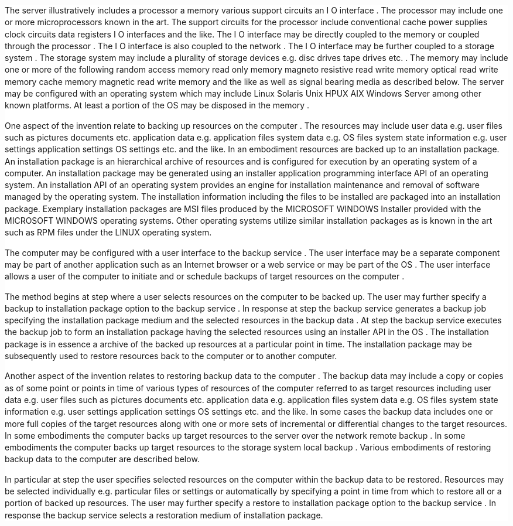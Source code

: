 The server illustratively includes a processor a memory various support circuits an I O interface . The processor may include one or more microprocessors known in the art. The support circuits for the processor include conventional cache power supplies clock circuits data registers I O interfaces and the like. The I O interface may be directly coupled to the memory or coupled through the processor . The I O interface is also coupled to the network . The I O interface may be further coupled to a storage system . The storage system may include a plurality of storage devices e.g. disc drives tape drives etc. . The memory may include one or more of the following random access memory read only memory magneto resistive read write memory optical read write memory cache memory magnetic read write memory and the like as well as signal bearing media as described below. The server may be configured with an operating system which may include Linux Solaris Unix HPUX AIX Windows Server among other known platforms. At least a portion of the OS may be disposed in the memory .

One aspect of the invention relate to backing up resources on the computer . The resources may include user data e.g. user files such as pictures documents etc. application data e.g. application files system data e.g. OS files system state information e.g. user settings application settings OS settings etc. and the like. In an embodiment resources are backed up to an installation package. An installation package is an hierarchical archive of resources and is configured for execution by an operating system of a computer. An installation package may be generated using an installer application programming interface API of an operating system. An installation API of an operating system provides an engine for installation maintenance and removal of software managed by the operating system. The installation information including the files to be installed are packaged into an installation package. Exemplary installation packages are MSI files produced by the MICROSOFT WINDOWS Installer provided with the MICROSOFT WINDOWS operating systems. Other operating systems utilize similar installation packages as is known in the art such as RPM files under the LINUX operating system.

The computer may be configured with a user interface to the backup service . The user interface may be a separate component may be part of another application such as an Internet browser or a web service or may be part of the OS . The user interface allows a user of the computer to initiate and or schedule backups of target resources on the computer .

The method begins at step where a user selects resources on the computer to be backed up. The user may further specify a backup to installation package option to the backup service . In response at step the backup service generates a backup job specifying the installation package medium and the selected resources in the backup data . At step the backup service executes the backup job to form an installation package having the selected resources using an installer API in the OS . The installation package is in essence a archive of the backed up resources at a particular point in time. The installation package may be subsequently used to restore resources back to the computer or to another computer.

Another aspect of the invention relates to restoring backup data to the computer . The backup data may include a copy or copies as of some point or points in time of various types of resources of the computer referred to as target resources including user data e.g. user files such as pictures documents etc. application data e.g. application files system data e.g. OS files system state information e.g. user settings application settings OS settings etc. and the like. In some cases the backup data includes one or more full copies of the target resources along with one or more sets of incremental or differential changes to the target resources. In some embodiments the computer backs up target resources to the server over the network remote backup . In some embodiments the computer backs up target resources to the storage system local backup . Various embodiments of restoring backup data to the computer are described below.

In particular at step the user specifies selected resources on the computer within the backup data to be restored. Resources may be selected individually e.g. particular files or settings or automatically by specifying a point in time from which to restore all or a portion of backed up resources. The user may further specify a restore to installation package option to the backup service . In response the backup service selects a restoration medium of installation package.
